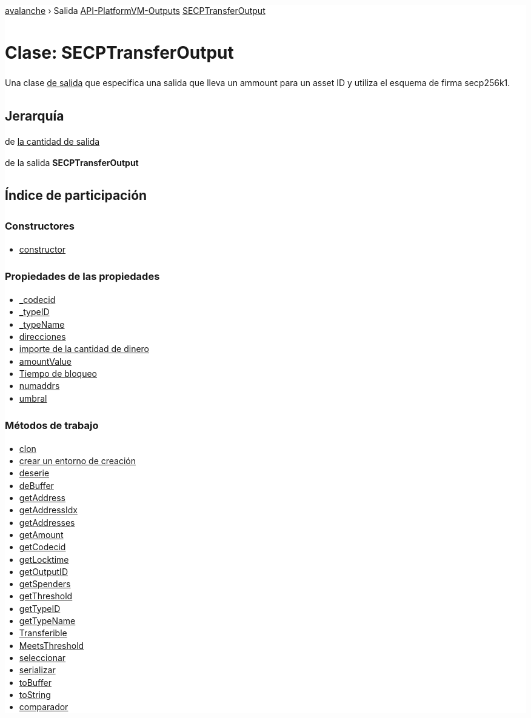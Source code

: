 [avalanche](../README.md) › Salida [API-PlatformVM-Outputs](../modules/api_platformvm_outputs.md) [SECPTransferOutput](api_platformvm_outputs.secptransferoutput.md)

# Clase: SECPTransferOutput

Una clase [de salida](../modules/src_common.md#output) que especifica una salida que lleva un ammount para un asset ID y utiliza el esquema de firma secp256k1.

## Jerarquía

de [la cantidad de salida](api_platformvm_outputs.amountoutput.md)

de la salida **SECPTransferOutput**

## Índice de participación

### Constructores

* [constructor](api_platformvm_outputs.secptransferoutput.md#constructor)

### Propiedades de las propiedades

* [_codecid](api_platformvm_outputs.secptransferoutput.md#protected-_codecid)
* [_typeID](api_platformvm_outputs.secptransferoutput.md#protected-_typeid)
* [_typeName](api_platformvm_outputs.secptransferoutput.md#protected-_typename)
* [direcciones](api_platformvm_outputs.secptransferoutput.md#protected-addresses)
* [importe de la cantidad de dinero](api_platformvm_outputs.secptransferoutput.md#protected-amount)
* [amountValue](api_platformvm_outputs.secptransferoutput.md#protected-amountvalue)
* [Tiempo de bloqueo](api_platformvm_outputs.secptransferoutput.md#protected-locktime)
* [numaddrs](api_platformvm_outputs.secptransferoutput.md#protected-numaddrs)
* [umbral](api_platformvm_outputs.secptransferoutput.md#protected-threshold)

### Métodos de trabajo

* [clon](api_platformvm_outputs.secptransferoutput.md#clone)
* [crear un entorno de creación](api_platformvm_outputs.secptransferoutput.md#create)
* [deserie](api_platformvm_outputs.secptransferoutput.md#deserialize)
* [deBuffer](api_platformvm_outputs.secptransferoutput.md#frombuffer)
* [getAddress](api_platformvm_outputs.secptransferoutput.md#getaddress)
* [getAddressIdx](api_platformvm_outputs.secptransferoutput.md#getaddressidx)
* [getAddresses](api_platformvm_outputs.secptransferoutput.md#getaddresses)
* [getAmount](api_platformvm_outputs.secptransferoutput.md#getamount)
* [getCodecid](api_platformvm_outputs.secptransferoutput.md#getcodecid)
* [getLocktime](api_platformvm_outputs.secptransferoutput.md#getlocktime)
* [getOutputID](api_platformvm_outputs.secptransferoutput.md#getoutputid)
* [getSpenders](api_platformvm_outputs.secptransferoutput.md#getspenders)
* [getThreshold](api_platformvm_outputs.secptransferoutput.md#getthreshold)
* [getTypeID](api_platformvm_outputs.secptransferoutput.md#gettypeid)
* [getTypeName](api_platformvm_outputs.secptransferoutput.md#gettypename)
* [Transferible](api_platformvm_outputs.secptransferoutput.md#maketransferable)
* [MeetsThreshold](api_platformvm_outputs.secptransferoutput.md#meetsthreshold)
* [seleccionar](api_platformvm_outputs.secptransferoutput.md#select)
* [serializar](api_platformvm_outputs.secptransferoutput.md#serialize)
* [toBuffer](api_platformvm_outputs.secptransferoutput.md#tobuffer)
* [toString](api_platformvm_outputs.secptransferoutput.md#tostring)
* [comparador](api_platformvm_outputs.secptransferoutput.md#static-comparator)
